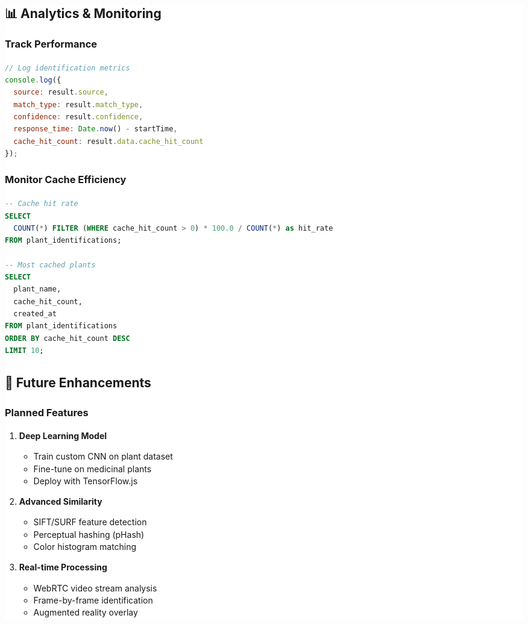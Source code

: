 ## 📊 Analytics & Monitoring

### Track Performance

```javascript
// Log identification metrics
console.log({
  source: result.source,
  match_type: result.match_type,
  confidence: result.confidence,
  response_time: Date.now() - startTime,
  cache_hit_count: result.data.cache_hit_count
});
```

### Monitor Cache Efficiency

```sql
-- Cache hit rate
SELECT 
  COUNT(*) FILTER (WHERE cache_hit_count > 0) * 100.0 / COUNT(*) as hit_rate
FROM plant_identifications;

-- Most cached plants
SELECT 
  plant_name,
  cache_hit_count,
  created_at
FROM plant_identifications
ORDER BY cache_hit_count DESC
LIMIT 10;
```

## 🚀 Future Enhancements

### Planned Features

1. **Deep Learning Model**
   - Train custom CNN on plant dataset
   - Fine-tune on medicinal plants
   - Deploy with TensorFlow.js

2. **Advanced Similarity**
   - SIFT/SURF feature detection
   - Perceptual hashing (pHash)
   - Color histogram matching

3. **Real-time Processing**
   - WebRTC video stream analysis
   - Frame-by-frame identification
   - Augmented reality overlay
